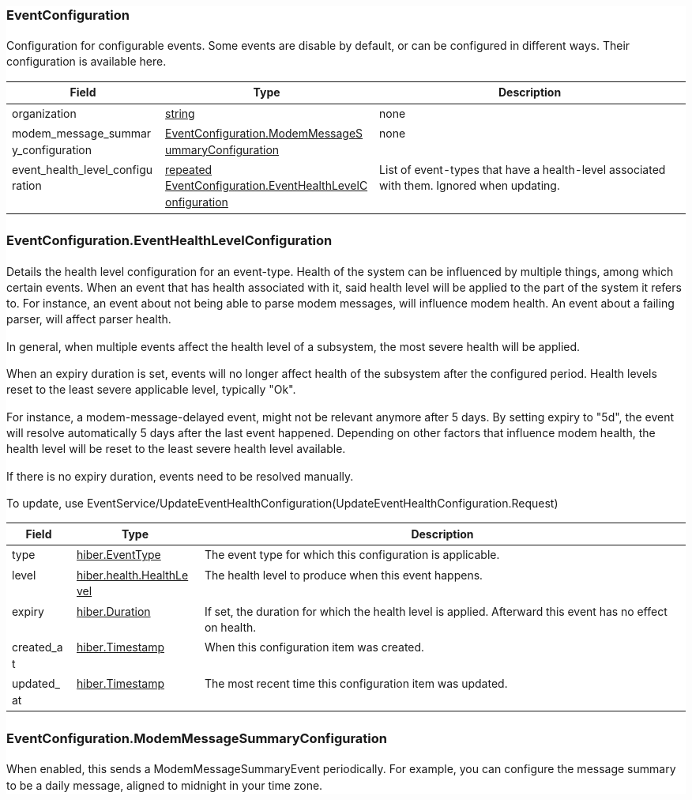 ### EventConfiguration

Configuration for configurable events.
Some events are disable by default, or can be configured in different ways. Their configuration is available here.

| Field | Type | Description |
| ----- | ---- | ----------- |
| organization | [ string](#string) | none |
| modem_message_summary_configuration | [ EventConfiguration.ModemMessageSummaryConfiguration](#eventconfigurationmodemmessagesummaryconfiguration) | none |
| event_health_level_configuration | [repeated EventConfiguration.EventHealthLevelConfiguration](#eventconfigurationeventhealthlevelconfiguration) | List of event-types that have a health-level associated with them. Ignored when updating. |

### EventConfiguration.EventHealthLevelConfiguration

Details the health level configuration for an event-type.
Health of the system can be influenced by multiple things, among which certain events.
When an event that has health associated with it,
said health level will be applied to the part of the system it refers to.
For instance, an event about not being able to parse modem messages, will influence modem health.
An event about a failing parser, will affect parser health.

In general, when multiple events affect the health level of a subsystem,
the most severe health will be applied.

When an expiry duration is set, events will no longer affect health of the subsystem after the configured period.
Health levels reset to the least severe applicable level, typically "Ok".

For instance, a modem-message-delayed event, might not be relevant anymore after 5 days.
By setting expiry to "5d", the event will resolve automatically 5 days after the last event happened.
Depending on other factors that influence modem health,
the health level will be reset to the least severe health level available.

If there is no expiry duration, events need to be resolved manually.

To update, use EventService/UpdateEventHealthConfiguration(UpdateEventHealthConfiguration.Request)

| Field | Type | Description |
| ----- | ---- | ----------- |
| type | [ hiber.EventType](#hibereventtype) | The event type for which this configuration is applicable. |
| level | [ hiber.health.HealthLevel](#hiberhealthhealthlevel) | The health level to produce when this event happens. |
| expiry | [ hiber.Duration](#hiberduration) | If set, the duration for which the health level is applied. Afterward this event has no effect on health. |
| created_at | [ hiber.Timestamp](#hibertimestamp) | When this configuration item was created. |
| updated_at | [ hiber.Timestamp](#hibertimestamp) | The most recent time this configuration item was updated. |

### EventConfiguration.ModemMessageSummaryConfiguration

When enabled, this sends a ModemMessageSummaryEvent periodically.
For example, you can configure the message summary to be a daily message, aligned to midnight in your time zone.
